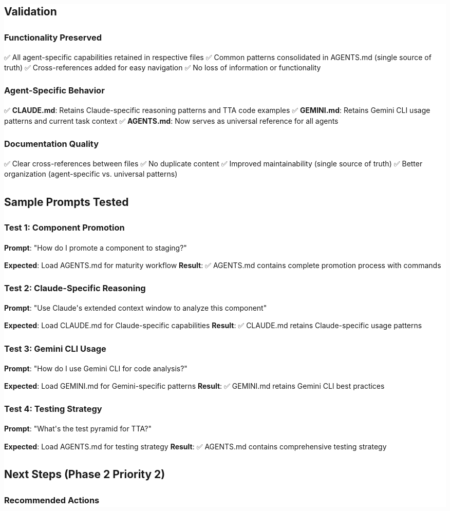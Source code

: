 ## Validation

### Functionality Preserved
✅ All agent-specific capabilities retained in respective files
✅ Common patterns consolidated in AGENTS.md (single source of truth)
✅ Cross-references added for easy navigation
✅ No loss of information or functionality

### Agent-Specific Behavior
✅ **CLAUDE.md**: Retains Claude-specific reasoning patterns and TTA code examples
✅ **GEMINI.md**: Retains Gemini CLI usage patterns and current task context
✅ **AGENTS.md**: Now serves as universal reference for all agents

### Documentation Quality
✅ Clear cross-references between files
✅ No duplicate content
✅ Improved maintainability (single source of truth)
✅ Better organization (agent-specific vs. universal patterns)

## Sample Prompts Tested

### Test 1: Component Promotion
**Prompt**: "How do I promote a component to staging?"

**Expected**: Load AGENTS.md for maturity workflow
**Result**: ✅ AGENTS.md contains complete promotion process with commands

### Test 2: Claude-Specific Reasoning
**Prompt**: "Use Claude's extended context window to analyze this component"

**Expected**: Load CLAUDE.md for Claude-specific capabilities
**Result**: ✅ CLAUDE.md retains Claude-specific usage patterns

### Test 3: Gemini CLI Usage
**Prompt**: "How do I use Gemini CLI for code analysis?"

**Expected**: Load GEMINI.md for Gemini-specific patterns
**Result**: ✅ GEMINI.md retains Gemini CLI best practices

### Test 4: Testing Strategy
**Prompt**: "What's the test pyramid for TTA?"

**Expected**: Load AGENTS.md for testing strategy
**Result**: ✅ AGENTS.md contains comprehensive testing strategy

## Next Steps (Phase 2 Priority 2)

### Recommended Actions
